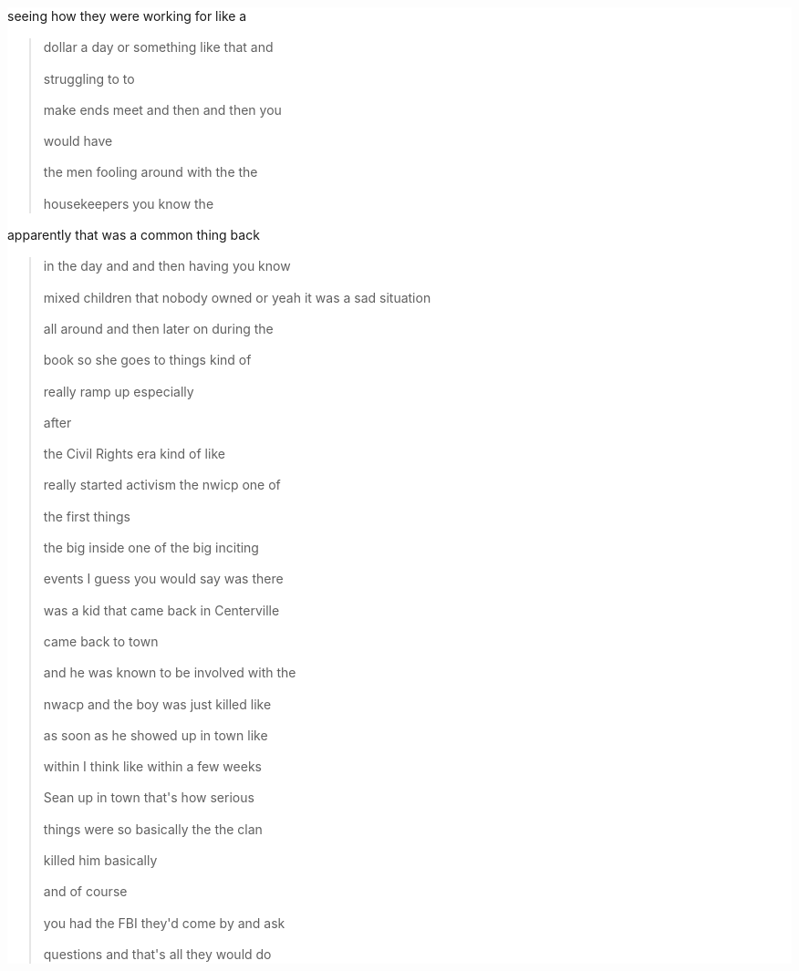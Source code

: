 > 
seeing how they were working for like a
>
> dollar a day or something like that and
>
> struggling to to
>
> make ends meet and then and then you
>
> would have
>
> the men fooling around with the the
>
> housekeepers you know the
>
> 
apparently that was a common thing back
>
> in the day and and then having you know
>
> mixed children that nobody owned or 
yeah it was a sad situation
>
> all around and then later on during the
>
> book so she goes to things kind of
>
> really ramp up especially
>
> after
>
> the Civil Rights era kind of like
>
> really started activism the nwicp one of
>
> the first things
>
> the big inside one of the big inciting
>
> events I guess you would say was there
>
> was a kid that came back in Centerville
>
> came back to town
>
> and he was known to be involved with the
>
> nwacp and the boy was just killed like
>
> as soon as he showed up in town like
>
> within I think like within a few weeks
>
> Sean up in town that&#39;s how serious
>
> things were so basically the the clan
>
> killed him basically
>
> and of course
>
> you had the FBI they&#39;d come by and ask
>
> questions and that&#39;s all they would do